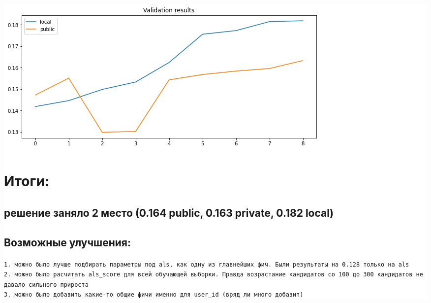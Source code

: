
![png](output_31_0.png)


# Итоги:

## решение заняло 2 место (0.164 public, 0.163 private, 0.182 local)


## Возможные улучшения:

    1. можно было лучше подбирать параметры под als, как одну из главнейших фич. Были результаты на 0.128 только на als
    2. можно было расчитать als_score для всей обучающей выборки. Правда возрастание кандидатов со 100 до 300 кандидатов не давало сильного прироста
    3. можно было добавить какие-то общие фичи именно для user_id (вряд ли много добавит)
    


```python

```
